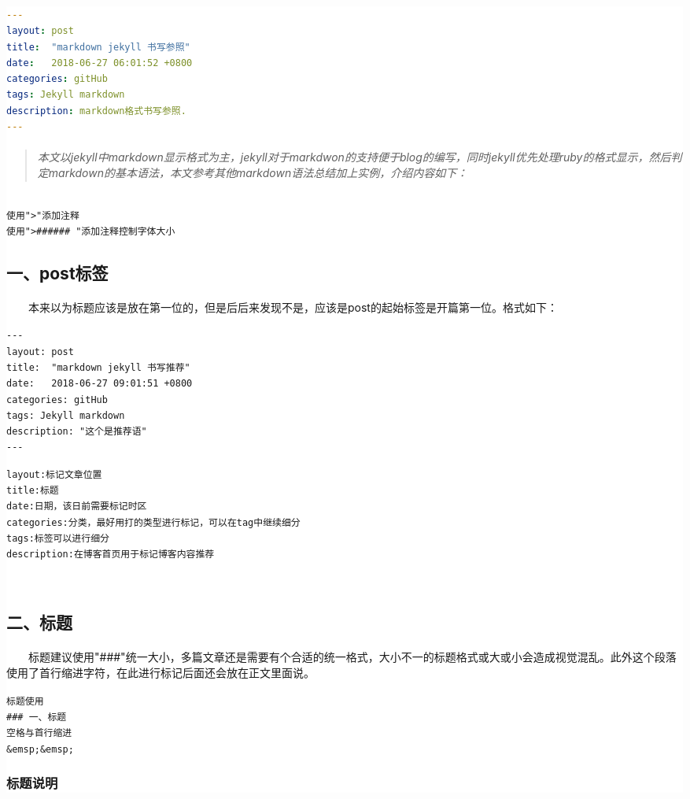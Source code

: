 ```yaml
---
layout: post
title:  "markdown jekyll 书写参照"
date:   2018-06-27 06:01:52 +0800
categories: gitHub
tags: Jekyll markdown
description: markdown格式书写参照.
---
```


>###### 本文以jekyll中markdown显示格式为主，jekyll对于markdwon的支持便于blog的编写，同时jekyll优先处理ruby的格式显示，然后判定markdown的基本语法，本文参考其他markdown语法总结加上实例，介绍内容如下：

	使用">"添加注释
	使用">###### "添加注释控制字体大小

## 一、post标签

&emsp;&emsp;本来以为标题应该是放在第一位的，但是后后来发现不是，应该是post的起始标签是开篇第一位。格式如下：

	---
	layout: post
	title:  "markdown jekyll 书写推荐"
	date:   2018-06-27 09:01:51 +0800
	categories: gitHub
	tags: Jekyll markdown
	description: "这个是推荐语"
	---

>
	layout:标记文章位置
	title:标题
	date:日期，该日前需要标记时区
	categories:分类，最好用打的类型进行标记，可以在tag中继续细分
	tags:标签可以进行细分
	description:在博客首页用于标记博客内容推荐

&nbsp;&nbsp;

## 二、标题

&emsp;&emsp;标题建议使用"###"统一大小，多篇文章还是需要有个合适的统一格式，大小不一的标题格式或大或小会造成视觉混乱。此外这个段落使用了首行缩进字符，在此进行标记后面还会放在正文里面说。

	标题使用
	### 一、标题
	空格与首行缩进
	&emsp;&emsp;

### 标题说明
